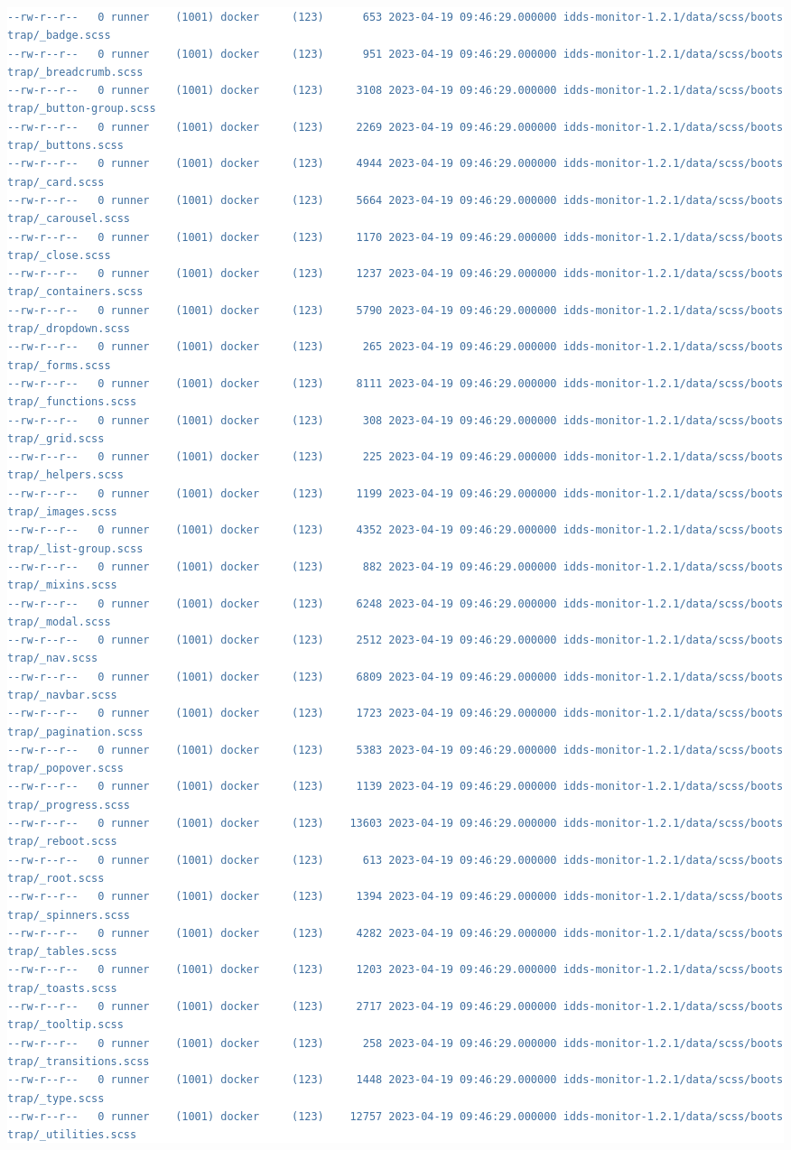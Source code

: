 ```diff
--rw-r--r--   0 runner    (1001) docker     (123)      653 2023-04-19 09:46:29.000000 idds-monitor-1.2.1/data/scss/bootstrap/_badge.scss
--rw-r--r--   0 runner    (1001) docker     (123)      951 2023-04-19 09:46:29.000000 idds-monitor-1.2.1/data/scss/bootstrap/_breadcrumb.scss
--rw-r--r--   0 runner    (1001) docker     (123)     3108 2023-04-19 09:46:29.000000 idds-monitor-1.2.1/data/scss/bootstrap/_button-group.scss
--rw-r--r--   0 runner    (1001) docker     (123)     2269 2023-04-19 09:46:29.000000 idds-monitor-1.2.1/data/scss/bootstrap/_buttons.scss
--rw-r--r--   0 runner    (1001) docker     (123)     4944 2023-04-19 09:46:29.000000 idds-monitor-1.2.1/data/scss/bootstrap/_card.scss
--rw-r--r--   0 runner    (1001) docker     (123)     5664 2023-04-19 09:46:29.000000 idds-monitor-1.2.1/data/scss/bootstrap/_carousel.scss
--rw-r--r--   0 runner    (1001) docker     (123)     1170 2023-04-19 09:46:29.000000 idds-monitor-1.2.1/data/scss/bootstrap/_close.scss
--rw-r--r--   0 runner    (1001) docker     (123)     1237 2023-04-19 09:46:29.000000 idds-monitor-1.2.1/data/scss/bootstrap/_containers.scss
--rw-r--r--   0 runner    (1001) docker     (123)     5790 2023-04-19 09:46:29.000000 idds-monitor-1.2.1/data/scss/bootstrap/_dropdown.scss
--rw-r--r--   0 runner    (1001) docker     (123)      265 2023-04-19 09:46:29.000000 idds-monitor-1.2.1/data/scss/bootstrap/_forms.scss
--rw-r--r--   0 runner    (1001) docker     (123)     8111 2023-04-19 09:46:29.000000 idds-monitor-1.2.1/data/scss/bootstrap/_functions.scss
--rw-r--r--   0 runner    (1001) docker     (123)      308 2023-04-19 09:46:29.000000 idds-monitor-1.2.1/data/scss/bootstrap/_grid.scss
--rw-r--r--   0 runner    (1001) docker     (123)      225 2023-04-19 09:46:29.000000 idds-monitor-1.2.1/data/scss/bootstrap/_helpers.scss
--rw-r--r--   0 runner    (1001) docker     (123)     1199 2023-04-19 09:46:29.000000 idds-monitor-1.2.1/data/scss/bootstrap/_images.scss
--rw-r--r--   0 runner    (1001) docker     (123)     4352 2023-04-19 09:46:29.000000 idds-monitor-1.2.1/data/scss/bootstrap/_list-group.scss
--rw-r--r--   0 runner    (1001) docker     (123)      882 2023-04-19 09:46:29.000000 idds-monitor-1.2.1/data/scss/bootstrap/_mixins.scss
--rw-r--r--   0 runner    (1001) docker     (123)     6248 2023-04-19 09:46:29.000000 idds-monitor-1.2.1/data/scss/bootstrap/_modal.scss
--rw-r--r--   0 runner    (1001) docker     (123)     2512 2023-04-19 09:46:29.000000 idds-monitor-1.2.1/data/scss/bootstrap/_nav.scss
--rw-r--r--   0 runner    (1001) docker     (123)     6809 2023-04-19 09:46:29.000000 idds-monitor-1.2.1/data/scss/bootstrap/_navbar.scss
--rw-r--r--   0 runner    (1001) docker     (123)     1723 2023-04-19 09:46:29.000000 idds-monitor-1.2.1/data/scss/bootstrap/_pagination.scss
--rw-r--r--   0 runner    (1001) docker     (123)     5383 2023-04-19 09:46:29.000000 idds-monitor-1.2.1/data/scss/bootstrap/_popover.scss
--rw-r--r--   0 runner    (1001) docker     (123)     1139 2023-04-19 09:46:29.000000 idds-monitor-1.2.1/data/scss/bootstrap/_progress.scss
--rw-r--r--   0 runner    (1001) docker     (123)    13603 2023-04-19 09:46:29.000000 idds-monitor-1.2.1/data/scss/bootstrap/_reboot.scss
--rw-r--r--   0 runner    (1001) docker     (123)      613 2023-04-19 09:46:29.000000 idds-monitor-1.2.1/data/scss/bootstrap/_root.scss
--rw-r--r--   0 runner    (1001) docker     (123)     1394 2023-04-19 09:46:29.000000 idds-monitor-1.2.1/data/scss/bootstrap/_spinners.scss
--rw-r--r--   0 runner    (1001) docker     (123)     4282 2023-04-19 09:46:29.000000 idds-monitor-1.2.1/data/scss/bootstrap/_tables.scss
--rw-r--r--   0 runner    (1001) docker     (123)     1203 2023-04-19 09:46:29.000000 idds-monitor-1.2.1/data/scss/bootstrap/_toasts.scss
--rw-r--r--   0 runner    (1001) docker     (123)     2717 2023-04-19 09:46:29.000000 idds-monitor-1.2.1/data/scss/bootstrap/_tooltip.scss
--rw-r--r--   0 runner    (1001) docker     (123)      258 2023-04-19 09:46:29.000000 idds-monitor-1.2.1/data/scss/bootstrap/_transitions.scss
--rw-r--r--   0 runner    (1001) docker     (123)     1448 2023-04-19 09:46:29.000000 idds-monitor-1.2.1/data/scss/bootstrap/_type.scss
--rw-r--r--   0 runner    (1001) docker     (123)    12757 2023-04-19 09:46:29.000000 idds-monitor-1.2.1/data/scss/bootstrap/_utilities.scss
```